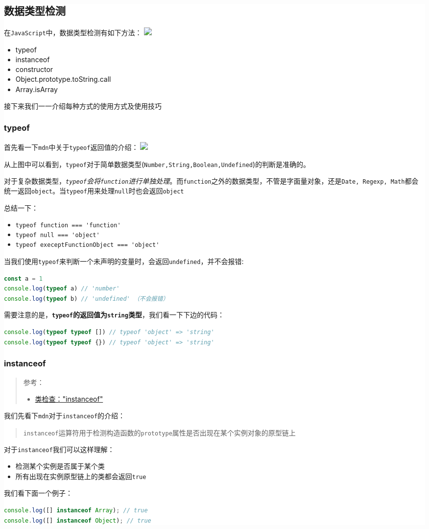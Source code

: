 ## 数据类型检测
在`JavaScript`中，数据类型检测有如下方法：
![](https://static01.imgkr.com/temp/f7febf4d5dbc4395a2b723f263bd2ac3.png)
* typeof
* instanceof
* constructor
* Object.prototype.toString.call
* Array.isArray

接下来我们一一介绍每种方式的使用方式及使用技巧

### typeof
首先看一下`mdn`中关于`typeof`返回值的介绍：
![](https://raw.githubusercontent.com/wangkaiwd/drawing-bed/master/20200326005346.png)


从上图中可以看到，`typeof`对于简单数据类型(`Number,String,Boolean,Undefined`)的判断是准确的。

对于复杂数据类型，*`typeof`会将`function`进行单独处理*。而`function`之外的数据类型，不管是字面量对象，还是`Date, Regexp, Math`都会统一返回`object`。当`typeof`用来处理`null`时也会返回`object`

总结一下：

* `typeof function === 'function'`
* `typeof null === 'object'`
* `typeof execeptFunctionObject === 'object'`

当我们使用`typeof`来判断一个未声明的变量时，会返回`undefined`，并不会报错:
```javascript
const a = 1
console.log(typeof a) // 'number'
console.log(typeof b) // 'undefined' （不会报错）
```

需要注意的是，**`typeof`的返回值为`string`类型**，我们看一下下边的代码：
```javascript
console.log(typeof typeof []) // typeof 'object' => 'string'
console.log(typeof typeof {}) // typeof 'object' => 'string'
```

### instanceof
> 参考：  
> * [类检查："instanceof"](https://zh.javascript.info/instanceof)

我们先看下`mdn`对于`instanceof`的介绍：  
> `instanceof`运算符用于检测构造函数的`prototype`属性是否出现在某个实例对象的原型链上

对于`instanceof`我们可以这样理解：

* 检测某个实例是否属于某个类
* 所有出现在实例原型链上的类都会返回`true`

我们看下面一个例子：
```javascript
console.log([] instanceof Array); // true
console.log([] instanceof Object); // true
```

